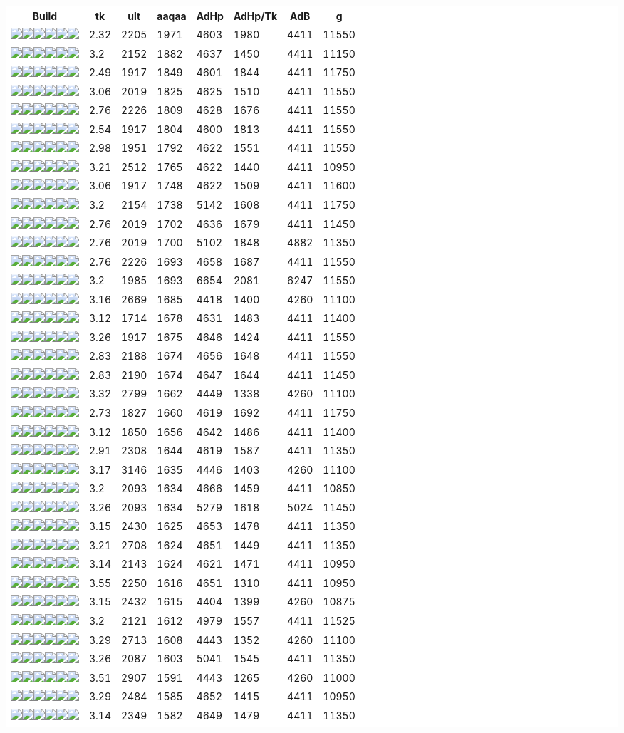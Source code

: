 



 Build |tk|ult|aaqaa|AdHp|AdHp/Tk|AdB|g
-|-|-|-|-|-|-|-
![](/item/3153.png)![](/item/3124.png)![](/item/3033.png)![](/item/1001.png)![](/item/1055.png)![](/item/1038.png)|2.32|2205|1971|4603|1980|4411|11550
![](/item/3153.png)![](/item/3124.png)![](/item/6695.png)![](/item/1001.png)![](/item/1055.png)![](/item/1038.png)|3.2|2152|1882|4637|1450|4411|11150
![](/item/3153.png)![](/item/3124.png)![](/item/3091.png)![](/item/1001.png)![](/item/1055.png)![](/item/1038.png)|2.49|1917|1849|4601|1844|4411|11750
![](/item/3153.png)![](/item/3124.png)![](/item/3095.png)![](/item/1001.png)![](/item/1055.png)![](/item/1038.png)|3.06|2019|1825|4625|1510|4411|11550
![](/item/3153.png)![](/item/3124.png)![](/item/6676.png)![](/item/1001.png)![](/item/1055.png)![](/item/1038.png)|2.76|2226|1809|4628|1676|4411|11550
![](/item/3153.png)![](/item/3124.png)![](/item/6672.png)![](/item/1001.png)![](/item/1055.png)![](/item/1038.png)|2.54|1917|1804|4600|1813|4411|11550
![](/item/3153.png)![](/item/3124.png)![](/item/3087.png)![](/item/1001.png)![](/item/1055.png)![](/item/1038.png)|2.98|1951|1792|4622|1551|4411|11550
![](/item/3153.png)![](/item/6695.png)![](/item/3033.png)![](/item/1001.png)![](/item/1055.png)![](/item/1038.png)|3.21|2512|1765|4622|1440|4411|10950
![](/item/3153.png)![](/item/3124.png)![](/item/3094.png)![](/item/1055.png)![](/item/1038.png)![](/item/1036.png)|3.06|1917|1748|4622|1509|4411|11600
![](/item/3153.png)![](/item/3124.png)![](/item/3072.png)![](/item/1001.png)![](/item/1055.png)![](/item/1038.png)|3.2|2154|1738|5142|1608|4411|11750
![](/item/3153.png)![](/item/3124.png)![](/item/3508.png)![](/item/1001.png)![](/item/1055.png)![](/item/1038.png)|2.76|2019|1702|4636|1679|4411|11450
![](/item/3153.png)![](/item/3124.png)![](/item/6609.png)![](/item/1001.png)![](/item/1055.png)![](/item/1038.png)|2.76|2019|1700|5102|1848|4882|11350
![](/item/3153.png)![](/item/3124.png)![](/item/6696.png)![](/item/1001.png)![](/item/1055.png)![](/item/1038.png)|2.76|2226|1693|4658|1687|4411|11550
![](/item/3153.png)![](/item/3124.png)![](/item/6673.png)![](/item/1001.png)![](/item/1055.png)![](/item/1038.png)|3.2|1985|1693|6654|2081|6247|11550
![](/item/6695.png)![](/item/3033.png)![](/item/6672.png)![](/item/1001.png)![](/item/1053.png)![](/item/1038.png)|3.16|2669|1685|4418|1400|4260|11100
![](/item/3153.png)![](/item/3124.png)![](/item/3085.png)![](/item/1055.png)![](/item/1038.png)![](/item/1036.png)|3.12|1714|1678|4631|1483|4411|11400
![](/item/3153.png)![](/item/3124.png)![](/item/3139.png)![](/item/1001.png)![](/item/1055.png)![](/item/1038.png)|3.26|1917|1675|4646|1424|4411|11550
![](/item/3153.png)![](/item/3124.png)![](/item/6693.png)![](/item/1001.png)![](/item/1055.png)![](/item/1038.png)|2.83|2188|1674|4656|1648|4411|11550
![](/item/3153.png)![](/item/3124.png)![](/item/3004.png)![](/item/1001.png)![](/item/1055.png)![](/item/1038.png)|2.83|2190|1674|4647|1644|4411|11450
![](/item/6695.png)![](/item/3033.png)![](/item/3095.png)![](/item/1001.png)![](/item/1053.png)![](/item/1038.png)|3.32|2799|1662|4449|1338|4260|11100
![](/item/3153.png)![](/item/3124.png)![](/item/3115.png)![](/item/1001.png)![](/item/1055.png)![](/item/1038.png)|2.73|1827|1660|4619|1692|4411|11750
![](/item/3153.png)![](/item/3124.png)![](/item/3046.png)![](/item/1055.png)![](/item/1038.png)![](/item/1036.png)|3.12|1850|1656|4642|1486|4411|11400
![](/item/3153.png)![](/item/3033.png)![](/item/6672.png)![](/item/1001.png)![](/item/1055.png)![](/item/1038.png)|2.91|2308|1644|4619|1587|4411|11350
![](/item/6695.png)![](/item/3033.png)![](/item/6676.png)![](/item/1001.png)![](/item/1053.png)![](/item/1038.png)|3.17|3146|1635|4446|1403|4260|11100
![](/item/3153.png)![](/item/3124.png)![](/item/3179.png)![](/item/1001.png)![](/item/1055.png)![](/item/1038.png)|3.2|2093|1634|4666|1459|4411|10850
![](/item/3153.png)![](/item/3124.png)![](/item/3814.png)![](/item/1001.png)![](/item/1055.png)![](/item/1038.png)|3.26|2093|1634|5279|1618|5024|11450
![](/item/3153.png)![](/item/3033.png)![](/item/3095.png)![](/item/1001.png)![](/item/1055.png)![](/item/1038.png)|3.15|2430|1625|4653|1478|4411|11350
![](/item/3153.png)![](/item/3033.png)![](/item/6676.png)![](/item/1001.png)![](/item/1055.png)![](/item/1038.png)|3.21|2708|1624|4651|1449|4411|11350
![](/item/3153.png)![](/item/6695.png)![](/item/6672.png)![](/item/1001.png)![](/item/1055.png)![](/item/1038.png)|3.14|2143|1624|4621|1471|4411|10950
![](/item/3153.png)![](/item/6695.png)![](/item/3095.png)![](/item/1001.png)![](/item/1055.png)![](/item/1038.png)|3.55|2250|1616|4651|1310|4411|10950
![](/item/6695.png)![](/item/3033.png)![](/item/3124.png)![](/item/1001.png)![](/item/1053.png)![](/item/1037.png)|3.15|2432|1615|4404|1399|4260|10875
![](/item/3153.png)![](/item/3124.png)![](/item/3074.png)![](/item/1001.png)![](/item/1055.png)![](/item/1037.png)|3.2|2121|1612|4979|1557|4411|11525
![](/item/6695.png)![](/item/3033.png)![](/item/3087.png)![](/item/1001.png)![](/item/1053.png)![](/item/1038.png)|3.29|2713|1608|4443|1352|4260|11100
![](/item/3153.png)![](/item/3124.png)![](/item/3156.png)![](/item/1001.png)![](/item/1055.png)![](/item/1038.png)|3.26|2087|1603|5041|1545|4411|11350
![](/item/6695.png)![](/item/3033.png)![](/item/3004.png)![](/item/1001.png)![](/item/1053.png)![](/item/1038.png)|3.51|2907|1591|4443|1265|4260|11000
![](/item/3153.png)![](/item/6695.png)![](/item/6676.png)![](/item/1001.png)![](/item/1055.png)![](/item/1038.png)|3.29|2484|1585|4652|1415|4411|10950
![](/item/3153.png)![](/item/3033.png)![](/item/3087.png)![](/item/1001.png)![](/item/1055.png)![](/item/1038.png)|3.14|2349|1582|4649|1479|4411|11350